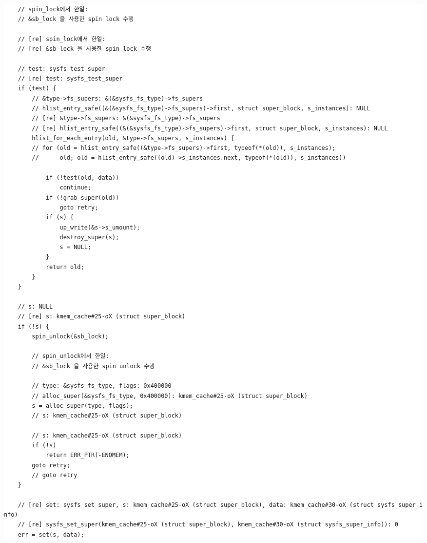 ```mount.c::sysfs_set_super()
	// spin_lock에서 한일:
	// &sb_lock 을 사용한 spin lock 수행

	// [re] spin_lock에서 한일:
	// [re] &sb_lock 을 사용한 spin lock 수행

	// test: sysfs_test_super
	// [re] test: sysfs_test_super
	if (test) {
		// &type->fs_supers: &(&sysfs_fs_type)->fs_supers
		// hlist_entry_safe((&(&sysfs_fs_type)->fs_supers)->first, struct super_block, s_instances): NULL
		// [re] &type->fs_supers: &(&sysfs_fs_type)->fs_supers
		// [re] hlist_entry_safe((&(&sysfs_fs_type)->fs_supers)->first, struct super_block, s_instances): NULL
		hlist_for_each_entry(old, &type->fs_supers, s_instances) {
		// for (old = hlist_entry_safe((&type->fs_supers)->first, typeof(*(old)), s_instances);
		//      old; old = hlist_entry_safe((old)->s_instances.next, typeof(*(old)), s_instances))

			if (!test(old, data))
				continue;
			if (!grab_super(old))
				goto retry;
			if (s) {
				up_write(&s->s_umount);
				destroy_super(s);
				s = NULL;
			}
			return old;
		}
	}

	// s: NULL
	// [re] s: kmem_cache#25-oX (struct super_block)
	if (!s) {
		spin_unlock(&sb_lock);

		// spin_unlock에서 한일:
		// &sb_lock 을 사용한 spin unlock 수행

		// type: &sysfs_fs_type, flags: 0x400000
		// alloc_super(&sysfs_fs_type, 0x400000): kmem_cache#25-oX (struct super_block)
		s = alloc_super(type, flags);
		// s: kmem_cache#25-oX (struct super_block)

		// s: kmem_cache#25-oX (struct super_block)
		if (!s)
			return ERR_PTR(-ENOMEM);
		goto retry;
		// goto retry
	}

    // [re] set: sysfs_set_super, s: kmem_cache#25-oX (struct super_block), data: kmem_cache#30-oX (struct sysfs_super_info)
	// [re] sysfs_set_super(kmem_cache#25-oX (struct super_block), kmem_cache#30-oX (struct sysfs_super_info)): 0
	err = set(s, data);
```
